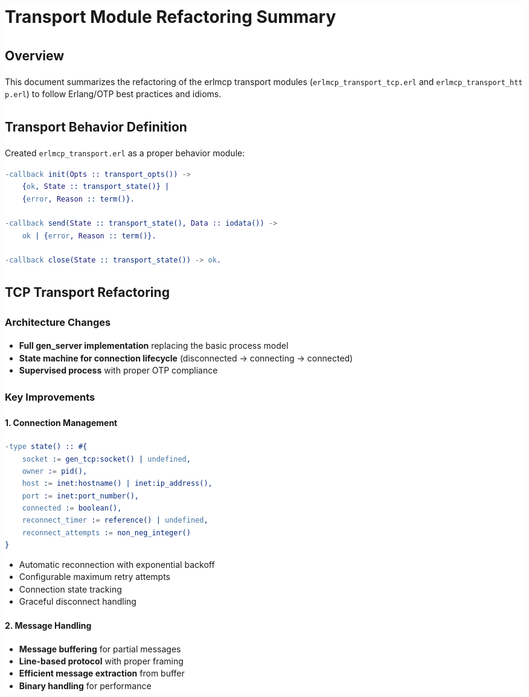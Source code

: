 # Transport Module Refactoring Summary

## Overview

This document summarizes the refactoring of the erlmcp transport modules (`erlmcp_transport_tcp.erl` and `erlmcp_transport_http.erl`) to follow Erlang/OTP best practices and idioms.

## Transport Behavior Definition

Created `erlmcp_transport.erl` as a proper behavior module:

```erlang
-callback init(Opts :: transport_opts()) -> 
    {ok, State :: transport_state()} | 
    {error, Reason :: term()}.

-callback send(State :: transport_state(), Data :: iodata()) -> 
    ok | {error, Reason :: term()}.

-callback close(State :: transport_state()) -> ok.
```

## TCP Transport Refactoring

### Architecture Changes

- **Full gen_server implementation** replacing the basic process model
- **State machine for connection lifecycle** (disconnected → connecting → connected)
- **Supervised process** with proper OTP compliance

### Key Improvements

#### 1. Connection Management
```erlang
-type state() :: #{
    socket := gen_tcp:socket() | undefined,
    owner := pid(),
    host := inet:hostname() | inet:ip_address(),
    port := inet:port_number(),
    connected := boolean(),
    reconnect_timer := reference() | undefined,
    reconnect_attempts := non_neg_integer()
}
```

- Automatic reconnection with exponential backoff
- Configurable maximum retry attempts
- Connection state tracking
- Graceful disconnect handling

#### 2. Message Handling
- **Message buffering** for partial messages
- **Line-based protocol** with proper framing
- **Efficient message extraction** from buffer
- **Binary handling** for performance
